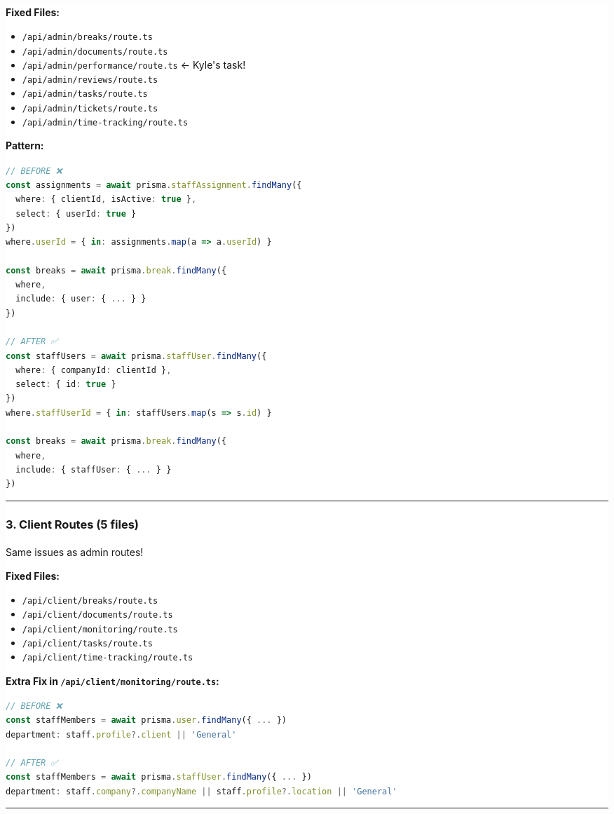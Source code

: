 **Fixed Files:**
- `/api/admin/breaks/route.ts`
- `/api/admin/documents/route.ts`
- `/api/admin/performance/route.ts` ← Kyle's task!
- `/api/admin/reviews/route.ts`
- `/api/admin/tasks/route.ts`
- `/api/admin/tickets/route.ts`
- `/api/admin/time-tracking/route.ts`

**Pattern:**
```typescript
// BEFORE ❌
const assignments = await prisma.staffAssignment.findMany({
  where: { clientId, isActive: true },
  select: { userId: true }
})
where.userId = { in: assignments.map(a => a.userId) }

const breaks = await prisma.break.findMany({
  where,
  include: { user: { ... } }
})

// AFTER ✅
const staffUsers = await prisma.staffUser.findMany({
  where: { companyId: clientId },
  select: { id: true }
})
where.staffUserId = { in: staffUsers.map(s => s.id) }

const breaks = await prisma.break.findMany({
  where,
  include: { staffUser: { ... } }
})
```

---

### **3. Client Routes (5 files)**
Same issues as admin routes!

**Fixed Files:**
- `/api/client/breaks/route.ts`
- `/api/client/documents/route.ts`
- `/api/client/monitoring/route.ts`
- `/api/client/tasks/route.ts`
- `/api/client/time-tracking/route.ts`

**Extra Fix in `/api/client/monitoring/route.ts`:**
```typescript
// BEFORE ❌
const staffMembers = await prisma.user.findMany({ ... })
department: staff.profile?.client || 'General'

// AFTER ✅
const staffMembers = await prisma.staffUser.findMany({ ... })
department: staff.company?.companyName || staff.profile?.location || 'General'
```

---